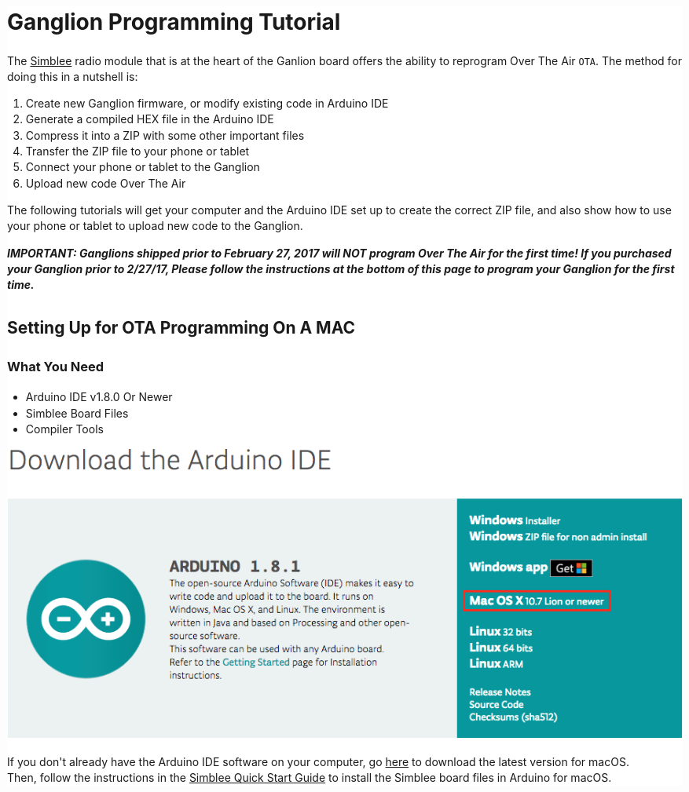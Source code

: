 # Ganglion Programming Tutorial
The [Simblee](https://www.simblee.com/) radio module that is at the heart of the Ganlion board offers the ability to reprogram Over The Air `OTA`. The method for doing this in a nutshell is:  

1. Create new Ganglion firmware, or modify existing code in Arduino IDE
2. Generate a compiled HEX file in the Arduino IDE
3. Compress it into a ZIP with some other important files
4. Transfer the ZIP file to your phone or tablet
5. Connect your phone or tablet to the Ganglion
6. Upload new code Over The Air

The following tutorials will get your computer and the Arduino IDE set up to create the correct ZIP file, and also show how to use your phone or tablet to upload new code to the Ganglion.   

***IMPORTANT: Ganglions shipped prior to February 27, 2017 will NOT program Over The Air for the first time! If you purchased your Ganglion prior to 2/27/17, Please follow the instructions at the bottom of this page to program your Ganglion for the first time.*** 

## Setting Up for OTA Programming On A MAC
### What You Need

* Arduino IDE v1.8.0 Or Newer
* Simblee Board Files
* Compiler Tools 

![Download Arduino Mac](../assets/images/ganglion_download-arduino-mac.png)

If you don't already have the Arduino IDE software on your computer, go [here](https://www.arduino.cc/en/Main/Software) to download the latest version for macOS.  
Then, follow the instructions in the [Simblee Quick Start Guide](https://www.simblee.com/Simblee_Quickstart_Guide_v1.1.0.pdf) to install the Simblee board files in Arduino for macOS.  
